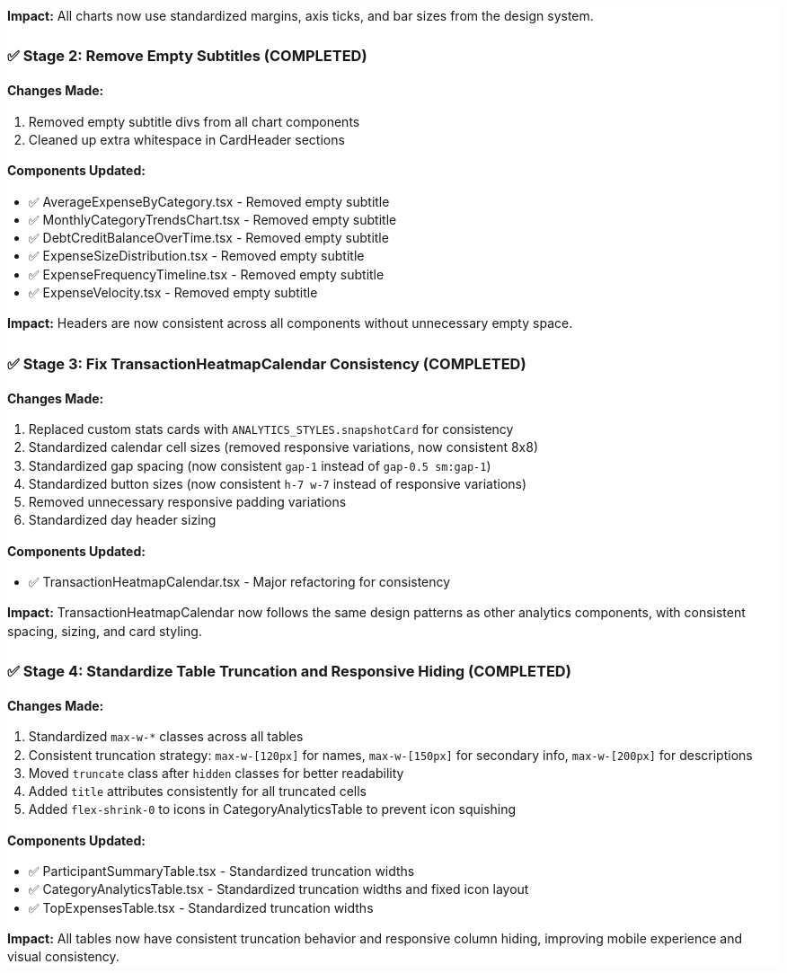 **Impact:** All charts now use standardized margins, axis ticks, and bar sizes from the design system.

### ✅ Stage 2: Remove Empty Subtitles (COMPLETED)

**Changes Made:**
1. Removed empty subtitle divs from all chart components
2. Cleaned up extra whitespace in CardHeader sections

**Components Updated:**
- ✅ AverageExpenseByCategory.tsx - Removed empty subtitle
- ✅ MonthlyCategoryTrendsChart.tsx - Removed empty subtitle
- ✅ DebtCreditBalanceOverTime.tsx - Removed empty subtitle
- ✅ ExpenseSizeDistribution.tsx - Removed empty subtitle
- ✅ ExpenseFrequencyTimeline.tsx - Removed empty subtitle
- ✅ ExpenseVelocity.tsx - Removed empty subtitle

**Impact:** Headers are now consistent across all components without unnecessary empty space.

### ✅ Stage 3: Fix TransactionHeatmapCalendar Consistency (COMPLETED)

**Changes Made:**
1. Replaced custom stats cards with `ANALYTICS_STYLES.snapshotCard` for consistency
2. Standardized calendar cell sizes (removed responsive variations, now consistent 8x8)
3. Standardized gap spacing (now consistent `gap-1` instead of `gap-0.5 sm:gap-1`)
4. Standardized button sizes (now consistent `h-7 w-7` instead of responsive variations)
5. Removed unnecessary responsive padding variations
6. Standardized day header sizing

**Components Updated:**
- ✅ TransactionHeatmapCalendar.tsx - Major refactoring for consistency

**Impact:** TransactionHeatmapCalendar now follows the same design patterns as other analytics components, with consistent spacing, sizing, and card styling.

### ✅ Stage 4: Standardize Table Truncation and Responsive Hiding (COMPLETED)

**Changes Made:**
1. Standardized `max-w-*` classes across all tables
2. Consistent truncation strategy: `max-w-[120px]` for names, `max-w-[150px]` for secondary info, `max-w-[200px]` for descriptions
3. Moved `truncate` class after `hidden` classes for better readability
4. Added `title` attributes consistently for all truncated cells
5. Added `flex-shrink-0` to icons in CategoryAnalyticsTable to prevent icon squishing

**Components Updated:**
- ✅ ParticipantSummaryTable.tsx - Standardized truncation widths
- ✅ CategoryAnalyticsTable.tsx - Standardized truncation widths and fixed icon layout
- ✅ TopExpensesTable.tsx - Standardized truncation widths

**Impact:** All tables now have consistent truncation behavior and responsive column hiding, improving mobile experience and visual consistency.
